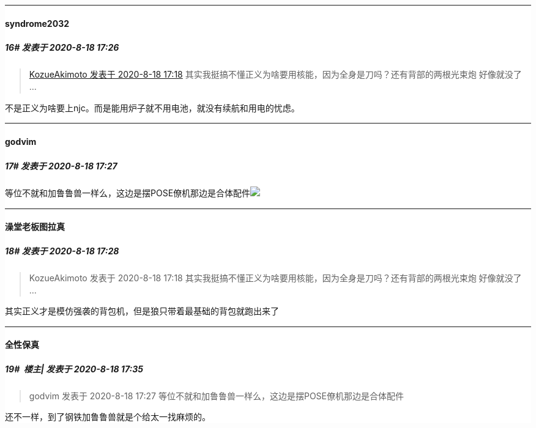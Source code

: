 





-----

####  syndrome2032  
##### 16#       发表于 2020-8-18 17:26



<blockquote><a href="httphttps://bbs.saraba1st.com/2b/forum.php?mod=redirect&amp;goto=findpost&amp;pid=48474759&amp;ptid=1955354" target="_blank">KozueAkimoto 发表于 2020-8-18 17:18</a>
其实我挺搞不懂正义为啥要用核能，因为全身是刀吗？还有背部的两根光束炮 好像就没了 ...</blockquote>
不是正义为啥要上njc。而是能用炉子就不用电池，就没有续航和用电的忧虑。







-----

####  godvim  
##### 17#       发表于 2020-8-18 17:27




等位不就和加鲁鲁兽一样么，这边是摆POSE僚机那边是合体配件<img src="https://static.saraba1st.com/image/smiley/face2017/049.png" referrerpolicy="no-referrer">







-----

####  澡堂老板图拉真  
##### 18#       发表于 2020-8-18 17:28



<blockquote>KozueAkimoto 发表于 2020-8-18 17:18
其实我挺搞不懂正义为啥要用核能，因为全身是刀吗？还有背部的两根光束炮 好像就没了 ...</blockquote>
其实正义才是模仿强袭的背包机，但是狼只带着最基础的背包就跑出来了







-----

####  全性保真  
##### 19#         楼主| 发表于 2020-8-18 17:35



<blockquote>godvim 发表于 2020-8-18 17:27
等位不就和加鲁鲁兽一样么，这边是摆POSE僚机那边是合体配件</blockquote>
还不一样，到了钢铁加鲁鲁兽就是个给太一找麻烦的。
